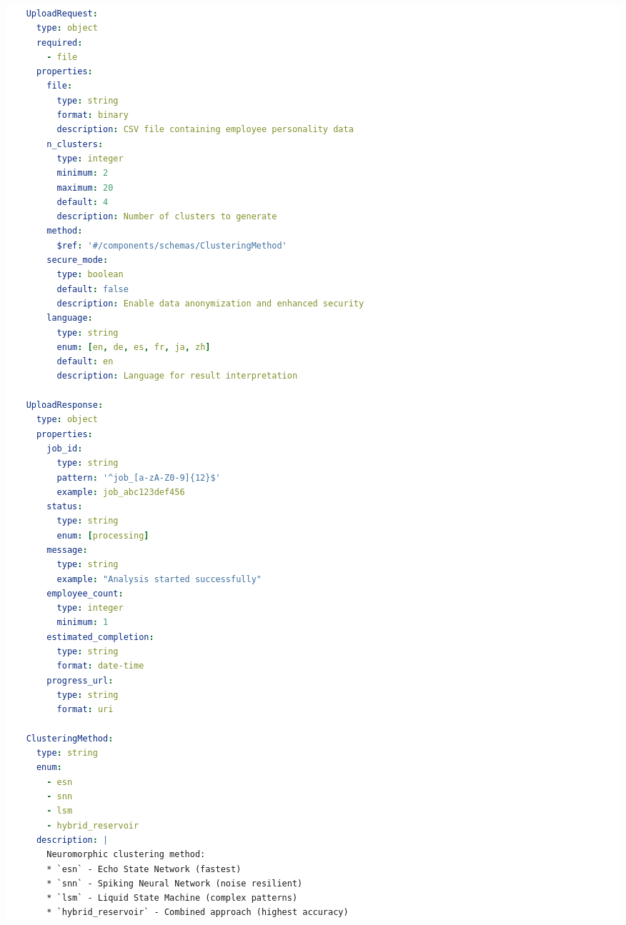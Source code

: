 ```yaml
    UploadRequest:
      type: object
      required:
        - file
      properties:
        file:
          type: string
          format: binary
          description: CSV file containing employee personality data
        n_clusters:
          type: integer
          minimum: 2
          maximum: 20
          default: 4
          description: Number of clusters to generate
        method:
          $ref: '#/components/schemas/ClusteringMethod'
        secure_mode:
          type: boolean
          default: false
          description: Enable data anonymization and enhanced security
        language:
          type: string
          enum: [en, de, es, fr, ja, zh]
          default: en
          description: Language for result interpretation
    
    UploadResponse:
      type: object
      properties:
        job_id:
          type: string
          pattern: '^job_[a-zA-Z0-9]{12}$'
          example: job_abc123def456
        status:
          type: string
          enum: [processing]
        message:
          type: string
          example: "Analysis started successfully"
        employee_count:
          type: integer
          minimum: 1
        estimated_completion:
          type: string
          format: date-time
        progress_url:
          type: string
          format: uri
    
    ClusteringMethod:
      type: string
      enum:
        - esn
        - snn
        - lsm
        - hybrid_reservoir
      description: |
        Neuromorphic clustering method:
        * `esn` - Echo State Network (fastest)
        * `snn` - Spiking Neural Network (noise resilient)
        * `lsm` - Liquid State Machine (complex patterns)
        * `hybrid_reservoir` - Combined approach (highest accuracy)
```